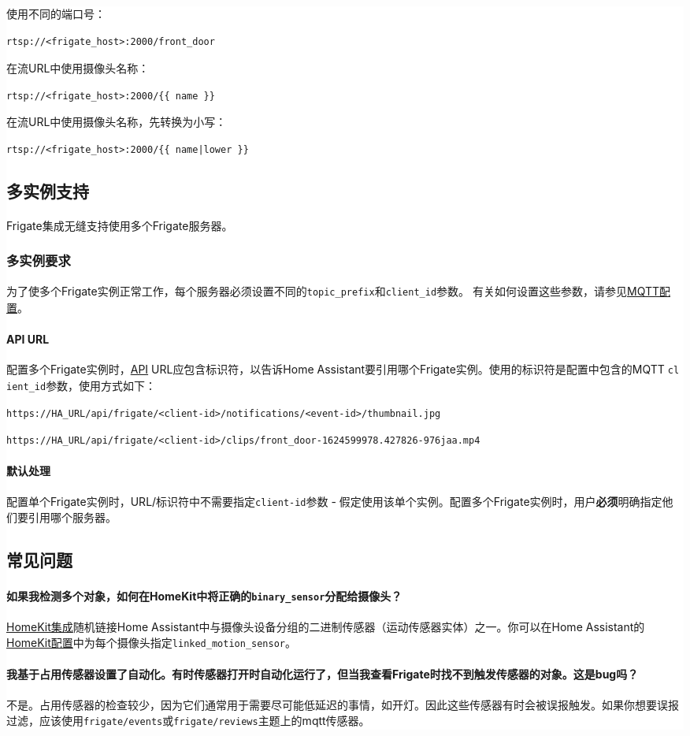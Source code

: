 使用不同的端口号：

```
rtsp://<frigate_host>:2000/front_door
```

在流URL中使用摄像头名称：

```
rtsp://<frigate_host>:2000/{{ name }}
```

在流URL中使用摄像头名称，先转换为小写：

```
rtsp://<frigate_host>:2000/{{ name|lower }}
```

## 多实例支持

Frigate集成无缝支持使用多个Frigate服务器。

### 多实例要求

为了使多个Frigate实例正常工作，每个服务器必须设置不同的`topic_prefix`和`client_id`参数。
有关如何设置这些参数，请参见[MQTT配置](mqtt)。

#### API URL

配置多个Frigate实例时，[API](#notification-api) URL应包含标识符，以告诉Home Assistant要引用哪个Frigate实例。使用的标识符是配置中包含的MQTT `client_id`参数，使用方式如下：

```
https://HA_URL/api/frigate/<client-id>/notifications/<event-id>/thumbnail.jpg
```

```
https://HA_URL/api/frigate/<client-id>/clips/front_door-1624599978.427826-976jaa.mp4
```

#### 默认处理

配置单个Frigate实例时，URL/标识符中不需要指定`client-id`参数 - 假定使用该单个实例。配置多个Frigate实例时，用户**必须**明确指定他们要引用哪个服务器。

## 常见问题

#### 如果我检测多个对象，如何在HomeKit中将正确的`binary_sensor`分配给摄像头？

[HomeKit集成](https://www.home-assistant.io/integrations/homekit/)随机链接Home Assistant中与摄像头设备分组的二进制传感器（运动传感器实体）之一。你可以在Home Assistant的[HomeKit配置](https://www.home-assistant.io/integrations/homekit/#linked_motion_sensor)中为每个摄像头指定`linked_motion_sensor`。

#### 我基于占用传感器设置了自动化。有时传感器打开时自动化运行了，但当我查看Frigate时找不到触发传感器的对象。这是bug吗？

不是。占用传感器的检查较少，因为它们通常用于需要尽可能低延迟的事情，如开灯。因此这些传感器有时会被误报触发。如果你想要误报过滤，应该使用`frigate/events`或`frigate/reviews`主题上的mqtt传感器。